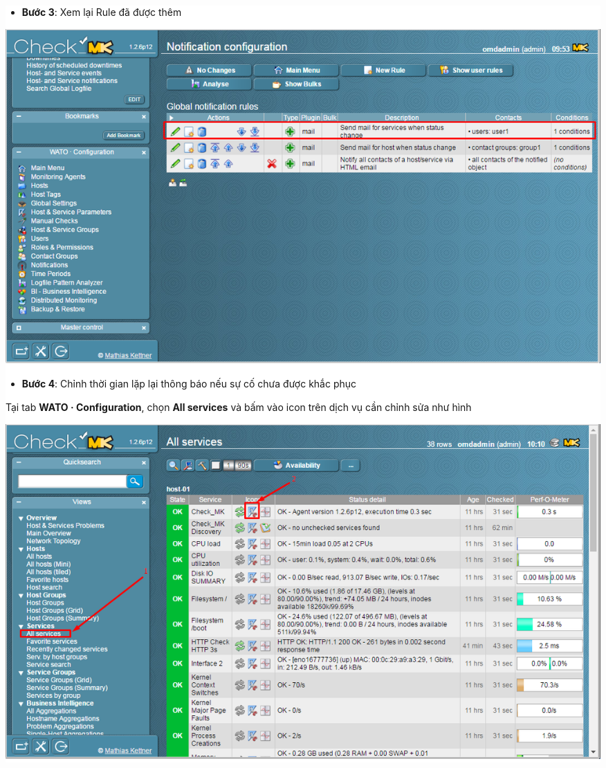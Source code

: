 - **Bước 3**: Xem lại Rule đã được thêm

<img src="../images/18-ars-3.png" />

- **Bước 4**: Chỉnh thời gian lặp lại thông báo nếu sự cố chưa được khắc phục

Tại tab **WATO · Configuration**, chọn **All services** và bấm vào icon trên dịch vụ cần chỉnh sửa như hình

<img src="../images/19-ei-1.png" />
